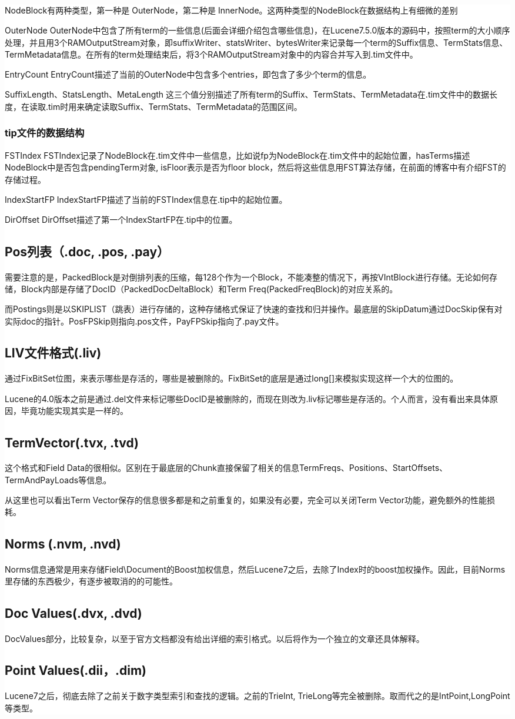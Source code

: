 NodeBlock有两种类型，第一种是 OuterNode，第二种是 InnerNode。这两种类型的NodeBlock在数据结构上有细微的差别

OuterNode
OuterNode中包含了所有term的一些信息(后面会详细介绍包含哪些信息)，在Lucene7.5.0版本的源码中，按照term的大小顺序处理，并且用3个RAMOutputStream对象，即suffixWriter、statsWriter、bytesWriter来记录每一个term的Suffix信息、TermStats信息、TermMetadata信息。在所有的term处理结束后，将3个RAMOutputStream对象中的内容合并写入到.tim文件中。

EntryCount
EntryCount描述了当前的OuterNode中包含多个entries，即包含了多少个term的信息。

SuffixLength、StatsLength、MetaLength
这三个值分别描述了所有term的Suffix、TermStats、TermMetadata在.tim文件中的数据长度，在读取.tim时用来确定读取Suffix、TermStats、TermMetadata的范围区间。

### tip文件的数据结构
FSTIndex
FSTIndex记录了NodeBlock在.tim文件中一些信息，比如说fp为NodeBlock在.tim文件中的起始位置，hasTerms描述NodeBlock中是否包含pendingTerm对象, isFloor表示是否为floor block，然后将这些信息用FST算法存储，在前面的博客中有介绍FST的存储过程。

IndexStartFP
IndexStartFP描述了当前的FSTIndex信息在.tip中的起始位置。

DirOffset
DirOffset描述了第一个IndexStartFP在.tip中的位置。

## Pos列表（.doc, .pos, .pay）
需要注意的是，PackedBlock是对倒排列表的压缩，每128个作为一个Block，不能凑整的情况下，再按VIntBlock进行存储。无论如何存储，Block内部是存储了DocID（PackedDocDeltaBlock）和Term Freq(PackedFreqBlock)的对应关系的。

而Postings则是以SKIPLIST（跳表）进行存储的，这种存储格式保证了快速的查找和归并操作。最底层的SkipDatum通过DocSkip保有对实际doc的指针。PosFPSkip则指向.pos文件，PayFPSkip指向了.pay文件。

## LIV文件格式(.liv)
通过FixBitSet位图，来表示哪些是存活的，哪些是被删除的。FixBitSet的底层是通过long[]来模拟实现这样一个大的位图的。

Lucene的4.0版本之前是通过.del文件来标记哪些DocID是被删除的，而现在则改为.liv标记哪些是存活的。个人而言，没有看出来具体原因，毕竟功能实现其实是一样的。

## TermVector(.tvx, .tvd)
这个格式和Field Data的很相似。区别在于最底层的Chunk直接保留了相关的信息TermFreqs、Positions、StartOffsets、TermAndPayLoads等信息。

从这里也可以看出Term Vector保存的信息很多都是和之前重复的，如果没有必要，完全可以关闭Term Vector功能，避免额外的性能损耗。

## Norms (.nvm, .nvd)
Norms信息通常是用来存储Field\Document的Boost加权信息，然后Lucene7之后，去除了Index时的boost加权操作。因此，目前Norms里存储的东西极少，有逐步被取消的的可能性。

## Doc Values(.dvx, .dvd)
DocValues部分，比较复杂，以至于官方文档都没有给出详细的索引格式。以后将作为一个独立的文章还具体解释。

## Point Values(.dii，.dim)
Lucene7之后，彻底去除了之前关于数字类型索引和查找的逻辑。之前的TrieInt, TrieLong等完全被删除。取而代之的是IntPoint,LongPoint等类型。
